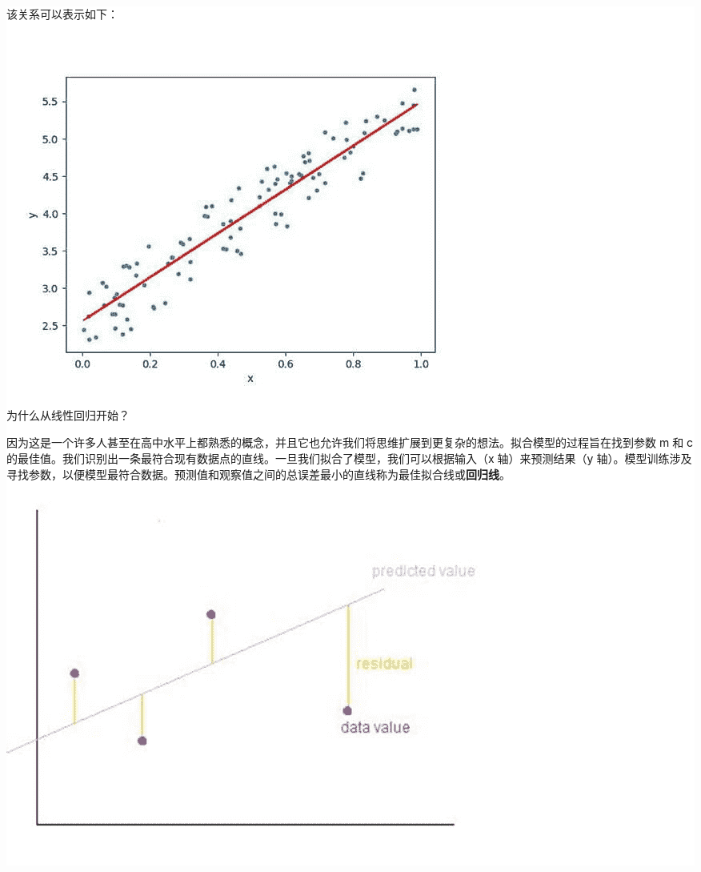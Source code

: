 该关系可以表示如下：

![](img/f8592b5b238f475e4ade4a7b6b3451ff.png)

为什么从线性回归开始？

因为这是一个许多人甚至在高中水平上都熟悉的概念，并且它也允许我们将思维扩展到更复杂的想法。拟合模型的过程旨在找到参数 m 和 c 的最佳值。我们识别出一条最符合现有数据点的直线。一旦我们拟合了模型，我们可以根据输入（x 轴）来预测结果（y 轴）。模型训练涉及寻找参数，以便模型最符合数据。预测值和观察值之间的总误差最小的直线称为最佳拟合线或**回归线**。

![](img/3410c1c4705c27e2be7e648db3e59668.png)
